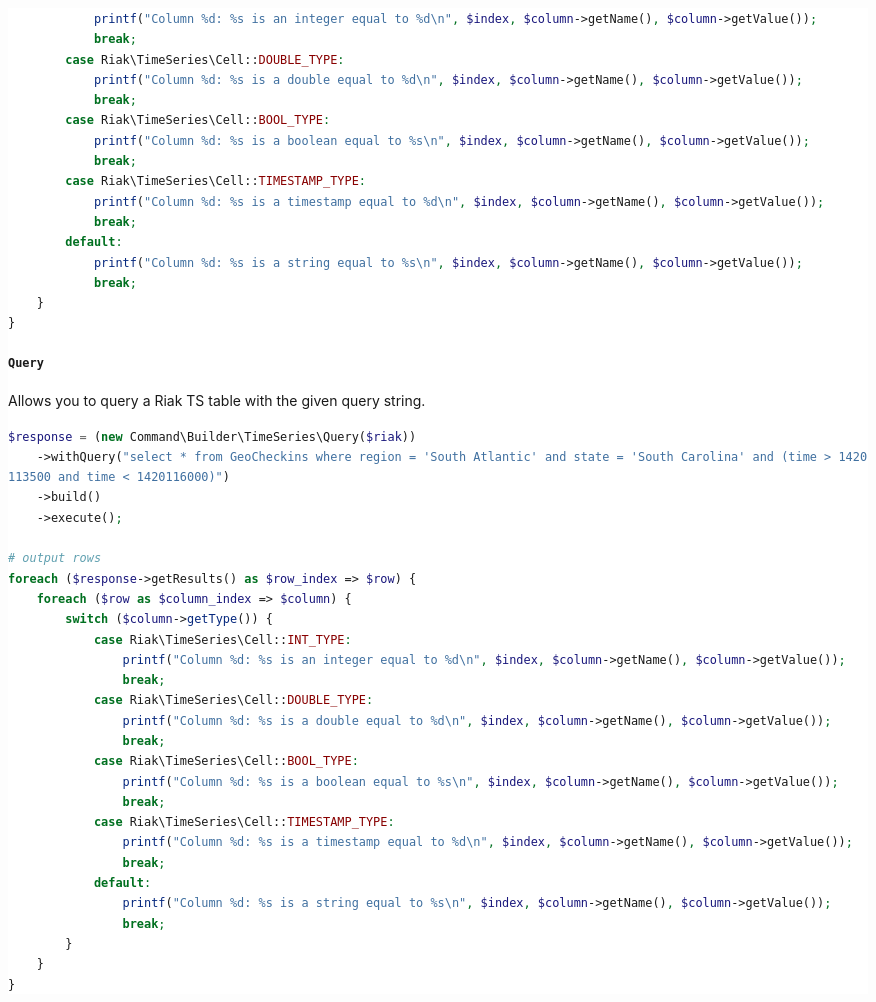 ```php
            printf("Column %d: %s is an integer equal to %d\n", $index, $column->getName(), $column->getValue());
            break;
        case Riak\TimeSeries\Cell::DOUBLE_TYPE:
            printf("Column %d: %s is a double equal to %d\n", $index, $column->getName(), $column->getValue());
            break;
        case Riak\TimeSeries\Cell::BOOL_TYPE:
            printf("Column %d: %s is a boolean equal to %s\n", $index, $column->getName(), $column->getValue());
            break;
        case Riak\TimeSeries\Cell::TIMESTAMP_TYPE:
            printf("Column %d: %s is a timestamp equal to %d\n", $index, $column->getName(), $column->getValue());
            break;
        default:
            printf("Column %d: %s is a string equal to %s\n", $index, $column->getName(), $column->getValue());
            break;
    }
}
```

#### `Query`

Allows you to query a Riak TS table with the given query string.

```php
$response = (new Command\Builder\TimeSeries\Query($riak))
    ->withQuery("select * from GeoCheckins where region = 'South Atlantic' and state = 'South Carolina' and (time > 1420113500 and time < 1420116000)")
    ->build()
    ->execute();

# output rows
foreach ($response->getResults() as $row_index => $row) {
    foreach ($row as $column_index => $column) {
        switch ($column->getType()) {
            case Riak\TimeSeries\Cell::INT_TYPE:
                printf("Column %d: %s is an integer equal to %d\n", $index, $column->getName(), $column->getValue());
                break;
            case Riak\TimeSeries\Cell::DOUBLE_TYPE:
                printf("Column %d: %s is a double equal to %d\n", $index, $column->getName(), $column->getValue());
                break;
            case Riak\TimeSeries\Cell::BOOL_TYPE:
                printf("Column %d: %s is a boolean equal to %s\n", $index, $column->getName(), $column->getValue());
                break;
            case Riak\TimeSeries\Cell::TIMESTAMP_TYPE:
                printf("Column %d: %s is a timestamp equal to %d\n", $index, $column->getName(), $column->getValue());
                break;
            default:
                printf("Column %d: %s is a string equal to %s\n", $index, $column->getName(), $column->getValue());
                break;
        }
    }
}
```
